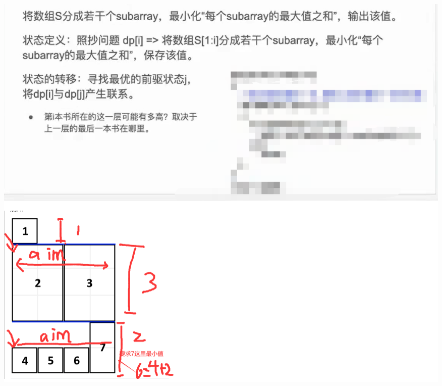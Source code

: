 ![image-20220327111304318](../images/image-20220327111304318.png)

<img src="../images/image-20220327145921218.png" alt="image-20220327145921218" style="zoom:50%;" />
